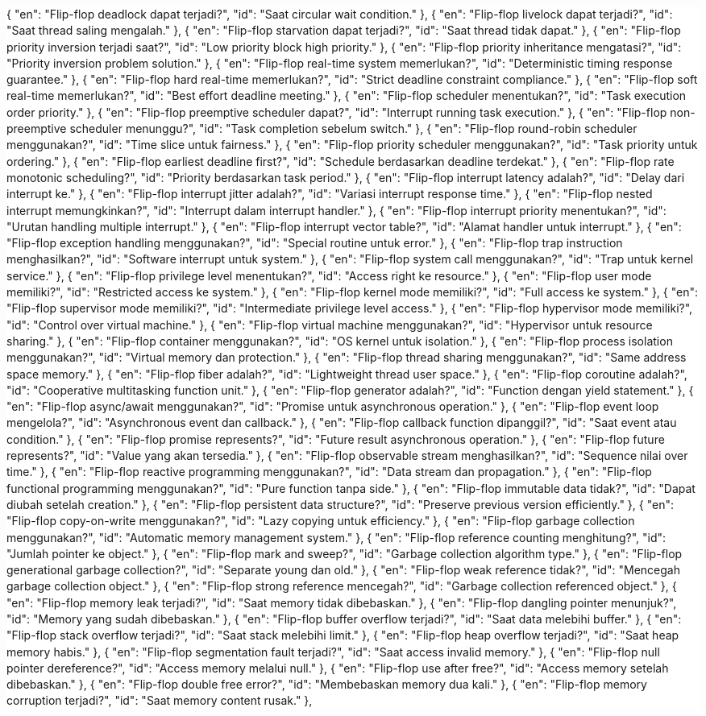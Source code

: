   { "en": "Flip-flop deadlock dapat terjadi?", "id": "Saat circular wait condition." },
  { "en": "Flip-flop livelock dapat terjadi?", "id": "Saat thread saling mengalah." },
  { "en": "Flip-flop starvation dapat terjadi?", "id": "Saat thread tidak dapat." },
  { "en": "Flip-flop priority inversion terjadi saat?", "id": "Low priority block high priority." },
  { "en": "Flip-flop priority inheritance mengatasi?", "id": "Priority inversion problem solution." },
  { "en": "Flip-flop real-time system memerlukan?", "id": "Deterministic timing response guarantee." },
  { "en": "Flip-flop hard real-time memerlukan?", "id": "Strict deadline constraint compliance." },
  { "en": "Flip-flop soft real-time memerlukan?", "id": "Best effort deadline meeting." },
  { "en": "Flip-flop scheduler menentukan?", "id": "Task execution order priority." },
  { "en": "Flip-flop preemptive scheduler dapat?", "id": "Interrupt running task execution." },
  { "en": "Flip-flop non-preemptive scheduler menunggu?", "id": "Task completion sebelum switch." },
  { "en": "Flip-flop round-robin scheduler menggunakan?", "id": "Time slice untuk fairness." },
  { "en": "Flip-flop priority scheduler menggunakan?", "id": "Task priority untuk ordering." },
  { "en": "Flip-flop earliest deadline first?", "id": "Schedule berdasarkan deadline terdekat." },
  { "en": "Flip-flop rate monotonic scheduling?", "id": "Priority berdasarkan task period." },
  { "en": "Flip-flop interrupt latency adalah?", "id": "Delay dari interrupt ke." },
  { "en": "Flip-flop interrupt jitter adalah?", "id": "Variasi interrupt response time." },
  { "en": "Flip-flop nested interrupt memungkinkan?", "id": "Interrupt dalam interrupt handler." },
  { "en": "Flip-flop interrupt priority menentukan?", "id": "Urutan handling multiple interrupt." },
  { "en": "Flip-flop interrupt vector table?", "id": "Alamat handler untuk interrupt." },
  { "en": "Flip-flop exception handling menggunakan?", "id": "Special routine untuk error." },
  { "en": "Flip-flop trap instruction menghasilkan?", "id": "Software interrupt untuk system." },
  { "en": "Flip-flop system call menggunakan?", "id": "Trap untuk kernel service." },
  { "en": "Flip-flop privilege level menentukan?", "id": "Access right ke resource." },
  { "en": "Flip-flop user mode memiliki?", "id": "Restricted access ke system." },
  { "en": "Flip-flop kernel mode memiliki?", "id": "Full access ke system." },
  { "en": "Flip-flop supervisor mode memiliki?", "id": "Intermediate privilege level access." },
  { "en": "Flip-flop hypervisor mode memiliki?", "id": "Control over virtual machine." },
  { "en": "Flip-flop virtual machine menggunakan?", "id": "Hypervisor untuk resource sharing." },
  { "en": "Flip-flop container menggunakan?", "id": "OS kernel untuk isolation." },
  { "en": "Flip-flop process isolation menggunakan?", "id": "Virtual memory dan protection." },
  { "en": "Flip-flop thread sharing menggunakan?", "id": "Same address space memory." },
  { "en": "Flip-flop fiber adalah?", "id": "Lightweight thread user space." },
  { "en": "Flip-flop coroutine adalah?", "id": "Cooperative multitasking function unit." },
  { "en": "Flip-flop generator adalah?", "id": "Function dengan yield statement." },
  { "en": "Flip-flop async/await menggunakan?", "id": "Promise untuk asynchronous operation." },
  { "en": "Flip-flop event loop mengelola?", "id": "Asynchronous event dan callback." },
  { "en": "Flip-flop callback function dipanggil?", "id": "Saat event atau condition." },
  { "en": "Flip-flop promise represents?", "id": "Future result asynchronous operation." },
  { "en": "Flip-flop future represents?", "id": "Value yang akan tersedia." },
  { "en": "Flip-flop observable stream menghasilkan?", "id": "Sequence nilai over time." },
  { "en": "Flip-flop reactive programming menggunakan?", "id": "Data stream dan propagation." },
  { "en": "Flip-flop functional programming menggunakan?", "id": "Pure function tanpa side." },
  { "en": "Flip-flop immutable data tidak?", "id": "Dapat diubah setelah creation." },
  { "en": "Flip-flop persistent data structure?", "id": "Preserve previous version efficiently." },
  { "en": "Flip-flop copy-on-write menggunakan?", "id": "Lazy copying untuk efficiency." },
  { "en": "Flip-flop garbage collection menggunakan?", "id": "Automatic memory management system." },
  { "en": "Flip-flop reference counting menghitung?", "id": "Jumlah pointer ke object." },
  { "en": "Flip-flop mark and sweep?", "id": "Garbage collection algorithm type." },
  { "en": "Flip-flop generational garbage collection?", "id": "Separate young dan old." },
  { "en": "Flip-flop weak reference tidak?", "id": "Mencegah garbage collection object." },
  { "en": "Flip-flop strong reference mencegah?", "id": "Garbage collection referenced object." },
  { "en": "Flip-flop memory leak terjadi?", "id": "Saat memory tidak dibebaskan." },
  { "en": "Flip-flop dangling pointer menunjuk?", "id": "Memory yang sudah dibebaskan." },
  { "en": "Flip-flop buffer overflow terjadi?", "id": "Saat data melebihi buffer." },
  { "en": "Flip-flop stack overflow terjadi?", "id": "Saat stack melebihi limit." },
  { "en": "Flip-flop heap overflow terjadi?", "id": "Saat heap memory habis." },
  { "en": "Flip-flop segmentation fault terjadi?", "id": "Saat access invalid memory." },
  { "en": "Flip-flop null pointer dereference?", "id": "Access memory melalui null." },
  { "en": "Flip-flop use after free?", "id": "Access memory setelah dibebaskan." },
  { "en": "Flip-flop double free error?", "id": "Membebaskan memory dua kali." },
  { "en": "Flip-flop memory corruption terjadi?", "id": "Saat memory content rusak." },